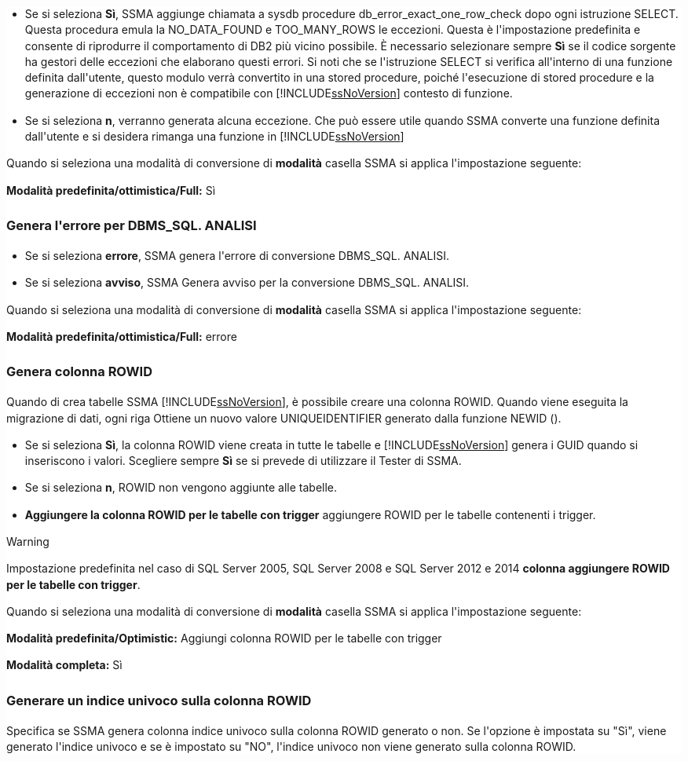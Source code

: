 -   Se si seleziona **Sì**, SSMA aggiunge chiamata a sysdb procedure db_error_exact_one_row_check dopo ogni istruzione SELECT. Questa procedura emula la NO_DATA_FOUND e TOO_MANY_ROWS le eccezioni. Questa è l'impostazione predefinita e consente di riprodurre il comportamento di DB2 più vicino possibile. È necessario selezionare sempre **Sì** se il codice sorgente ha gestori delle eccezioni che elaborano questi errori. Si noti che se l'istruzione SELECT si verifica all'interno di una funzione definita dall'utente, questo modulo verrà convertito in una stored procedure, poiché l'esecuzione di stored procedure e la generazione di eccezioni non è compatibile con [!INCLUDE[ssNoVersion](../../includes/ssnoversion_md.md)] contesto di funzione.  
  
-   Se si seleziona **n**, verranno generata alcuna eccezione. Che può essere utile quando SSMA converte una funzione definita dall'utente e si desidera rimanga una funzione in [!INCLUDE[ssNoVersion](../../includes/ssnoversion_md.md)]  
  
Quando si seleziona una modalità di conversione di **modalità** casella SSMA si applica l'impostazione seguente:  
  
**Modalità predefinita/ottimistica/Full:** Sì  
  
### <a name="generate-error-for-dbmssqlparse"></a>Genera l'errore per DBMS_SQL. ANALISI  
  
-   Se si seleziona **errore**, SSMA genera l'errore di conversione DBMS_SQL. ANALISI.  
  
-   Se si seleziona **avviso**, SSMA Genera avviso per la conversione DBMS_SQL. ANALISI.  
  
Quando si seleziona una modalità di conversione di **modalità** casella SSMA si applica l'impostazione seguente:  
  
**Modalità predefinita/ottimistica/Full:** errore  
  
### <a name="generate-rowid-column"></a>Genera colonna ROWID  
Quando di crea tabelle SSMA [!INCLUDE[ssNoVersion](../../includes/ssnoversion_md.md)], è possibile creare una colonna ROWID. Quando viene eseguita la migrazione di dati, ogni riga Ottiene un nuovo valore UNIQUEIDENTIFIER generato dalla funzione NEWID ().  
  
-   Se si seleziona **Sì**, la colonna ROWID viene creata in tutte le tabelle e [!INCLUDE[ssNoVersion](../../includes/ssnoversion_md.md)] genera i GUID quando si inseriscono i valori. Scegliere sempre **Sì** se si prevede di utilizzare il Tester di SSMA.  
  
-   Se si seleziona **n**, ROWID non vengono aggiunte alle tabelle.  
  
-   **Aggiungere la colonna ROWID per le tabelle con trigger** aggiungere ROWID per le tabelle contenenti i trigger.  
  
> [!WARNING]  
> Impostazione predefinita nel caso di SQL Server 2005, SQL Server 2008 e SQL Server 2012 e 2014 **colonna aggiungere ROWID per le tabelle con trigger**.  
  
Quando si seleziona una modalità di conversione di **modalità** casella SSMA si applica l'impostazione seguente:  
  
**Modalità predefinita/Optimistic:** Aggiungi colonna ROWID per le tabelle con trigger  
  
**Modalità completa:** Sì  
  
### <a name="generate-unique-index-on-rowid-column"></a>Generare un indice univoco sulla colonna ROWID  
Specifica se SSMA genera colonna indice univoco sulla colonna ROWID generato o non. Se l'opzione è impostata su "Sì", viene generato l'indice univoco e se è impostato su "NO", l'indice univoco non viene generato sulla colonna ROWID.  
  